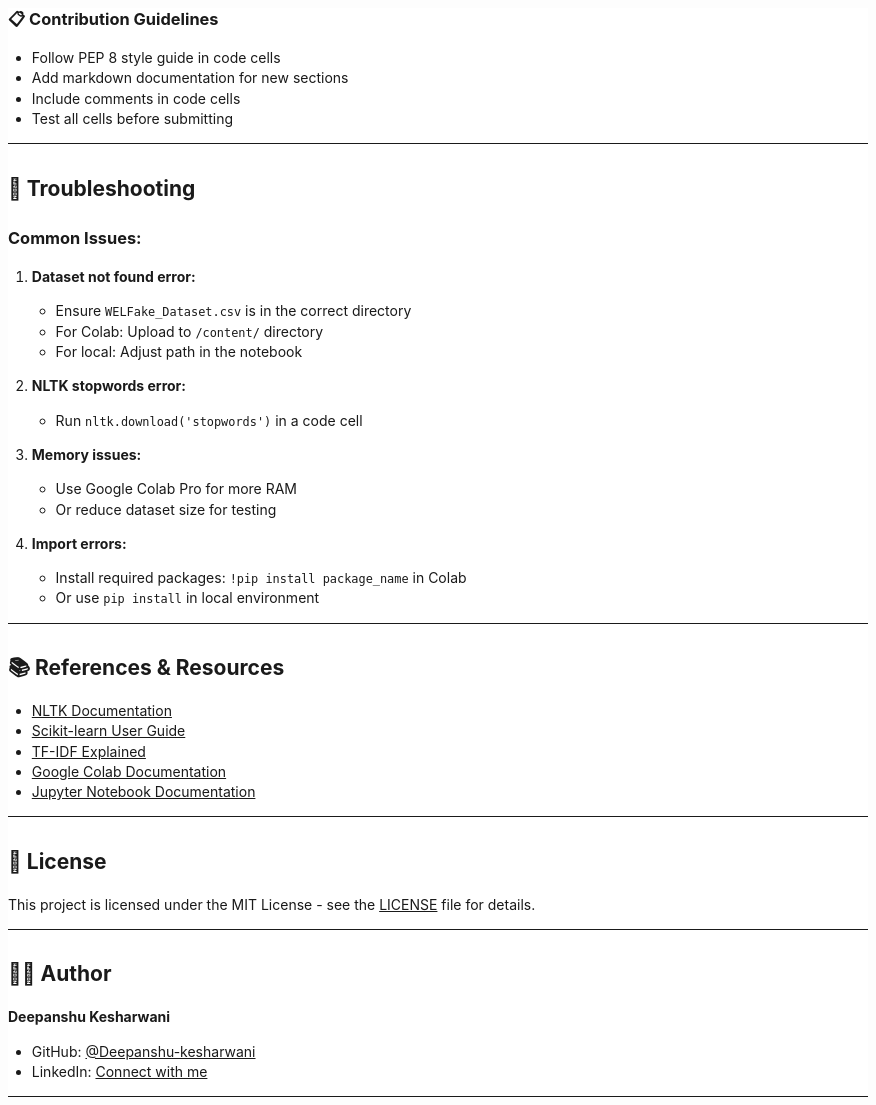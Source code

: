 ### 📋 Contribution Guidelines
- Follow PEP 8 style guide in code cells
- Add markdown documentation for new sections
- Include comments in code cells
- Test all cells before submitting

---

## 🐛 Troubleshooting

### Common Issues:

1. **Dataset not found error:**
   - Ensure `WELFake_Dataset.csv` is in the correct directory
   - For Colab: Upload to `/content/` directory
   - For local: Adjust path in the notebook

2. **NLTK stopwords error:**
   - Run `nltk.download('stopwords')` in a code cell

3. **Memory issues:**
   - Use Google Colab Pro for more RAM
   - Or reduce dataset size for testing

4. **Import errors:**
   - Install required packages: `!pip install package_name` in Colab
   - Or use `pip install` in local environment

---

## 📚 References & Resources

- [NLTK Documentation](https://www.nltk.org/)
- [Scikit-learn User Guide](https://scikit-learn.org/stable/user_guide.html)
- [TF-IDF Explained](https://en.wikipedia.org/wiki/Tf%E2%80%93idf)
- [Google Colab Documentation](https://colab.research.google.com/)
- [Jupyter Notebook Documentation](https://jupyter-notebook.readthedocs.io/)

---

## 📜 License

This project is licensed under the MIT License - see the [LICENSE](LICENSE) file for details.

---

## 👨‍💻 Author

**Deepanshu Kesharwani**
- GitHub: [@Deepanshu-kesharwani](https://github.com/Deepanshu-kesharwani)
- LinkedIn: [Connect with me](https://linkedin.com/in/deepanshu-kesharwani)

---